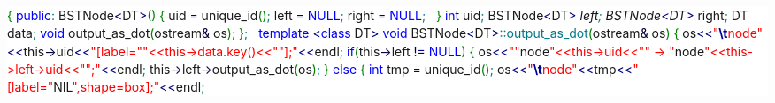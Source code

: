 <span style="color: #008000;">&#123;</span>
<span style="color: #0000ff;">public</span><span style="color: #008080;">:</span>
	BSTNode<span style="color: #000080;">&lt;</span>DT<span style="color: #000080;">&gt;</span><span style="color: #008000;">&#40;</span><span style="color: #008000;">&#41;</span>
	<span style="color: #008000;">&#123;</span>
		uid <span style="color: #000080;">=</span> unique_id<span style="color: #008000;">&#40;</span><span style="color: #008000;">&#41;</span><span style="color: #008080;">;</span>
		left <span style="color: #000080;">=</span> <span style="color: #0000ff;">NULL</span><span style="color: #008080;">;</span>
		right <span style="color: #000080;">=</span> <span style="color: #0000ff;">NULL</span><span style="color: #008080;">;</span>
&nbsp;
	<span style="color: #008000;">&#125;</span>
	<span style="color: #0000ff;">int</span> uid<span style="color: #008080;">;</span>
	BSTNode<span style="color: #000080;">&lt;</span>DT<span style="color: #000080;">&gt;</span><span style="color: #000040;">*</span> left<span style="color: #008080;">;</span>
	BSTNode<span style="color: #000080;">&lt;</span>DT<span style="color: #000080;">&gt;</span><span style="color: #000040;">*</span> right<span style="color: #008080;">;</span>
	DT data<span style="color: #008080;">;</span>
	<span style="color: #0000ff;">void</span> output_as_dot<span style="color: #008000;">&#40;</span>ostream<span style="color: #000040;">&</span> os<span style="color: #008000;">&#41;</span><span style="color: #008080;">;</span>
<span style="color: #008000;">&#125;</span><span style="color: #008080;">;</span>
&nbsp;
<span style="color: #0000ff;">template</span> <span style="color: #000080;">&lt;</span><span style="color: #0000ff;">class</span> DT<span style="color: #000080;">&gt;</span>
<span style="color: #0000ff;">void</span> BSTNode<span style="color: #000080;">&lt;</span>DT<span style="color: #000080;">&gt;</span><span style="color: #008080;">::</span><span style="color: #007788;">output_as_dot</span><span style="color: #008000;">&#40;</span>ostream<span style="color: #000040;">&</span> os<span style="color: #008000;">&#41;</span>
<span style="color: #008000;">&#123;</span>
	os<span style="color: #000080;">&lt;&lt;</span><span style="color: #FF0000;">"<span style="color: #000099; font-weight: bold;">\t</span>node"</span><span style="color: #000080;">&lt;&lt;</span>this<span style="color: #000040;">-</span><span style="color: #000080;">&gt;</span>uid<span style="color: #000080;">&lt;&lt;</span><span style="color: #FF0000;">"[label="</span><span style="color: #FF0000;">"&lt;&lt;this-&gt;data.key()&lt;&lt;"</span><span style="color: #FF0000;">"];"</span><span style="color: #000080;">&lt;&lt;</span>endl<span style="color: #008080;">;</span>
	<span style="color: #0000ff;">if</span><span style="color: #008000;">&#40;</span>this<span style="color: #000040;">-</span><span style="color: #000080;">&gt;</span>left <span style="color: #000040;">!</span><span style="color: #000080;">=</span> <span style="color: #0000ff;">NULL</span><span style="color: #008000;">&#41;</span>
	<span style="color: #008000;">&#123;</span>
		os<span style="color: #000080;">&lt;&lt;</span><span style="color: #FF0000;">""</span>node<span style="color: #FF0000;">"&lt;&lt;this-&gt;uid&lt;&lt;"</span><span style="color: #FF0000;">" -&gt; "</span>node<span style="color: #FF0000;">"&lt;&lt;this-&gt;left-&gt;uid&lt;&lt;"</span><span style="color: #FF0000;">";"</span><span style="color: #000080;">&lt;&lt;</span>endl<span style="color: #008080;">;</span>
		this<span style="color: #000040;">-</span><span style="color: #000080;">&gt;</span>left<span style="color: #000040;">-</span><span style="color: #000080;">&gt;</span>output_as_dot<span style="color: #008000;">&#40;</span>os<span style="color: #008000;">&#41;</span><span style="color: #008080;">;</span>
	<span style="color: #008000;">&#125;</span>
	<span style="color: #0000ff;">else</span>
	<span style="color: #008000;">&#123;</span>
		<span style="color: #0000ff;">int</span> tmp <span style="color: #000080;">=</span> unique_id<span style="color: #008000;">&#40;</span><span style="color: #008000;">&#41;</span><span style="color: #008080;">;</span>
		os<span style="color: #000080;">&lt;&lt;</span><span style="color: #FF0000;">"<span style="color: #000099; font-weight: bold;">\t</span>node"</span><span style="color: #000080;">&lt;&lt;</span>tmp<span style="color: #000080;">&lt;&lt;</span><span style="color: #FF0000;">"[label="</span>NIL<span style="color: #FF0000;">",shape=box];"</span><span style="color: #000080;">&lt;&lt;</span>endl<span style="color: #008080;">;</span>